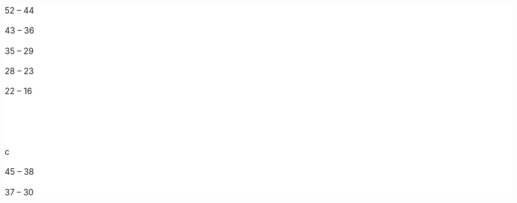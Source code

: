 52 – 44

</td>

<td style="border-right: 0.5pt solid ; " align="center" valign="top" charoff="50">

43 – 36

</td>

<td style="border-right: 0.5pt solid ; " align="center" valign="top" charoff="50">

35 – 29

</td>

<td style="border-right: 0.5pt solid ; " align="center" valign="top" charoff="50">

28 – 23

</td>

<td style align="center" valign="top" charoff="50">

22 – 16

</td>

</tr>

<tr>

<td style="border-right: 0.5pt solid ; " align="center" valign="top" charoff="50">

 

</td>

<td style="border-right: 0.5pt solid ; border-bottom: 0.5pt solid ; " align="center" valign="top" charoff="50">

 

</td>

<td style="border-right: 0.5pt solid ; border-bottom: 0.5pt solid ; " align="center" valign="top" charoff="50">

c

</td>

<td style="border-right: 0.5pt solid ; border-bottom: 0.5pt solid ; " align="center" valign="top" charoff="50">

45 – 38

</td>

<td style="border-right: 0.5pt solid ; border-bottom: 0.5pt solid ; " align="center" valign="top" charoff="50">

37 – 30

</td>
